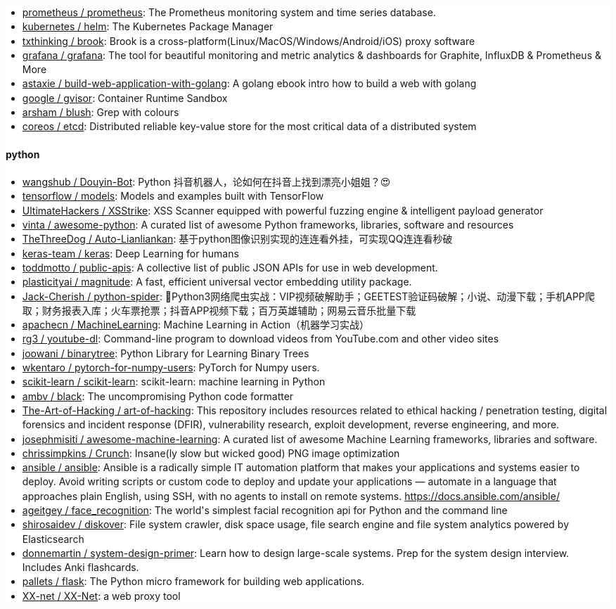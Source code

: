 * [prometheus / prometheus](https://github.com/prometheus/prometheus):  The Prometheus monitoring system and time series database.
* [kubernetes / helm](https://github.com/kubernetes/helm):  The Kubernetes Package Manager
* [txthinking / brook](https://github.com/txthinking/brook):  Brook is a cross-platform(Linux/MacOS/Windows/Android/iOS) proxy software
* [grafana / grafana](https://github.com/grafana/grafana):  The tool for beautiful monitoring and metric analytics & dashboards for Graphite, InfluxDB & Prometheus & More
* [astaxie / build-web-application-with-golang](https://github.com/astaxie/build-web-application-with-golang):  A golang ebook intro how to build a web with golang
* [google / gvisor](https://github.com/google/gvisor):  Container Runtime Sandbox
* [arsham / blush](https://github.com/arsham/blush):  Grep with colours
* [coreos / etcd](https://github.com/coreos/etcd):  Distributed reliable key-value store for the most critical data of a distributed system

#### python

* [wangshub / Douyin-Bot](https://github.com/wangshub/Douyin-Bot):  Python 抖音机器人，论如何在抖音上找到漂亮小姐姐？😍
* [tensorflow / models](https://github.com/tensorflow/models):  Models and examples built with TensorFlow
* [UltimateHackers / XSStrike](https://github.com/UltimateHackers/XSStrike):  XSS Scanner equipped with powerful fuzzing engine & intelligent payload generator
* [vinta / awesome-python](https://github.com/vinta/awesome-python):  A curated list of awesome Python frameworks, libraries, software and resources
* [TheThreeDog / Auto-Lianliankan](https://github.com/TheThreeDog/Auto-Lianliankan):  基于python图像识别实现的连连看外挂，可实现QQ连连看秒破
* [keras-team / keras](https://github.com/keras-team/keras):  Deep Learning for humans
* [toddmotto / public-apis](https://github.com/toddmotto/public-apis):  A collective list of public JSON APIs for use in web development.
* [plasticityai / magnitude](https://github.com/plasticityai/magnitude):  A fast, efficient universal vector embedding utility package.
* [Jack-Cherish / python-spider](https://github.com/Jack-Cherish/python-spider):  🌈Python3网络爬虫实战：VIP视频破解助手；GEETEST验证码破解；小说、动漫下载；手机APP爬取；财务报表入库；火车票抢票；抖音APP视频下载；百万英雄辅助；网易云音乐批量下载
* [apachecn / MachineLearning](https://github.com/apachecn/MachineLearning):  Machine Learning in Action（机器学习实战）
* [rg3 / youtube-dl](https://github.com/rg3/youtube-dl):  Command-line program to download videos from YouTube.com and other video sites
* [joowani / binarytree](https://github.com/joowani/binarytree):  Python Library for Learning Binary Trees
* [wkentaro / pytorch-for-numpy-users](https://github.com/wkentaro/pytorch-for-numpy-users):  PyTorch for Numpy users.
* [scikit-learn / scikit-learn](https://github.com/scikit-learn/scikit-learn):  scikit-learn: machine learning in Python
* [ambv / black](https://github.com/ambv/black):  The uncompromising Python code formatter
* [The-Art-of-Hacking / art-of-hacking](https://github.com/The-Art-of-Hacking/art-of-hacking):  This repository includes resources related to ethical hacking / penetration testing, digital forensics and incident response (DFIR), vulnerability research, exploit development, reverse engineering, and more.
* [josephmisiti / awesome-machine-learning](https://github.com/josephmisiti/awesome-machine-learning):  A curated list of awesome Machine Learning frameworks, libraries and software.
* [chrissimpkins / Crunch](https://github.com/chrissimpkins/Crunch):  Insane(ly slow but wicked good) PNG image optimization
* [ansible / ansible](https://github.com/ansible/ansible):  Ansible is a radically simple IT automation platform that makes your applications and systems easier to deploy. Avoid writing scripts or custom code to deploy and update your applications — automate in a language that approaches plain English, using SSH, with no agents to install on remote systems. https://docs.ansible.com/ansible/
* [ageitgey / face_recognition](https://github.com/ageitgey/face_recognition):  The world's simplest facial recognition api for Python and the command line
* [shirosaidev / diskover](https://github.com/shirosaidev/diskover):  File system crawler, disk space usage, file search engine and file system analytics powered by Elasticsearch
* [donnemartin / system-design-primer](https://github.com/donnemartin/system-design-primer):  Learn how to design large-scale systems. Prep for the system design interview. Includes Anki flashcards.
* [pallets / flask](https://github.com/pallets/flask):  The Python micro framework for building web applications.
* [XX-net / XX-Net](https://github.com/XX-net/XX-Net):  a web proxy tool